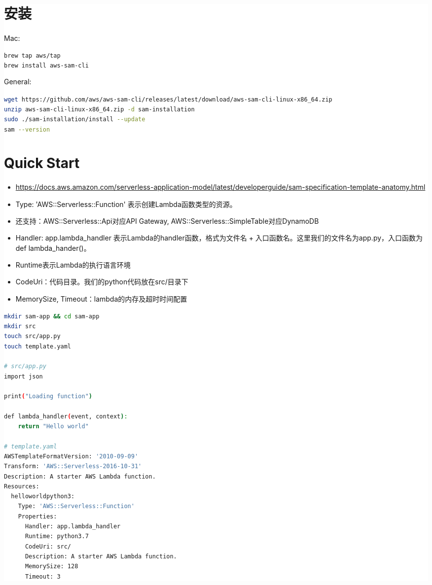 
# 安装

Mac:

```bash
brew tap aws/tap
brew install aws-sam-cli
```

General:

```bash
wget https://github.com/aws/aws-sam-cli/releases/latest/download/aws-sam-cli-linux-x86_64.zip
unzip aws-sam-cli-linux-x86_64.zip -d sam-installation
sudo ./sam-installation/install --update
sam --version
```

# Quick Start

* https://docs.aws.amazon.com/serverless-application-model/latest/developerguide/sam-specification-template-anatomy.html

* Type: 'AWS::Serverless::Function' 表示创建Lambda函数类型的资源。
* 还支持：AWS::Serverless::Api对应API Gateway, AWS::Serverless::SimpleTable对应DynamoDB
* Handler: app.lambda_handler 表示Lambda的handler函数，格式为文件名 + 入口函数名。这里我们的文件名为app.py，入口函数为def lambda_hander()。
* Runtime表示Lambda的执行语言环境
* CodeUri：代码目录。我们的python代码放在src/目录下
* MemorySize, Timeout：lambda的内存及超时时间配置

```bash
mkdir sam-app && cd sam-app
mkdir src
touch src/app.py
touch template.yaml

# src/app.py
import json

print("Loading function")

def lambda_handler(event, context):
    return "Hello world"

# template.yaml
AWSTemplateFormatVersion: '2010-09-09'
Transform: 'AWS::Serverless-2016-10-31'
Description: A starter AWS Lambda function.
Resources:
  helloworldpython3:
    Type: 'AWS::Serverless::Function'
    Properties:
      Handler: app.lambda_handler
      Runtime: python3.7
      CodeUri: src/
      Description: A starter AWS Lambda function.
      MemorySize: 128
      Timeout: 3

```
